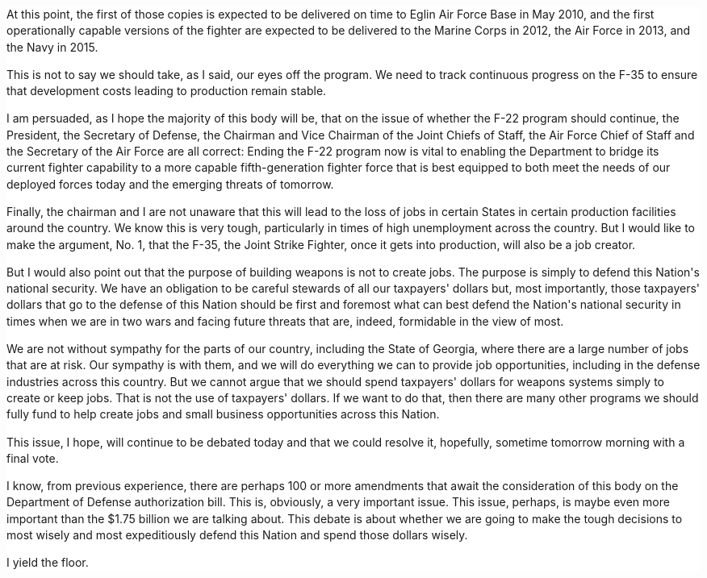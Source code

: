 At this point, the first of those copies is expected to be delivered 
on time to Eglin Air Force Base in May 2010, and the first 
operationally capable versions of the fighter are expected to be 
delivered to the Marine Corps in 2012, the Air Force in 2013, and the 
Navy in 2015.

This is not to say we should take, as I said, our eyes off the 
program. We need to track continuous progress on the F-35 to ensure 
that development costs leading to production remain stable.

I am persuaded, as I hope the majority of this body will be, that on 
the issue of whether the F-22 program should continue, the President, 
the Secretary of Defense, the Chairman and Vice Chairman of the Joint 
Chiefs of Staff, the Air Force Chief of Staff and the Secretary of the 
Air Force are all correct: Ending the F-22 program now is vital to 
enabling the Department to bridge its current fighter capability to a 
more capable fifth-generation fighter force that is best equipped to 
both meet the needs of our deployed forces today and the emerging 
threats of tomorrow.

Finally, the chairman and I are not unaware that this will lead to 
the loss of jobs in certain States in certain production facilities 
around the country. We know this is very tough, particularly in times 
of high unemployment across the country. But I would like to make the 
argument, No. 1, that the F-35, the Joint Strike Fighter, once it gets 
into production, will also be a job creator.

But I would also point out that the purpose of building weapons is 
not to create jobs. The purpose is simply to defend this Nation's 
national security. We have an obligation to be careful stewards of all 
our taxpayers' dollars but, most importantly, those taxpayers' dollars 
that go to the defense of this Nation should be first and foremost what 
can best defend the Nation's national security in times when we are in 
two wars and facing future threats that are, indeed, formidable in the 
view of most.

We are not without sympathy for the parts of our country, including 
the State of Georgia, where there are a large number of jobs that are 
at risk. Our sympathy is with them, and we will do everything we can to 
provide job opportunities, including in the defense industries across 
this country. But we cannot argue that we should spend taxpayers' 
dollars for weapons systems simply to create or keep jobs. That is not 
the use of taxpayers' dollars. If we want to do that, then there are 
many other programs we should fully fund to help create jobs and small 
business opportunities across this Nation.

This issue, I hope, will continue to be debated today and that we 
could resolve it, hopefully, sometime tomorrow morning with a final 
vote.

I know, from previous experience, there are perhaps 100 or more 
amendments that await the consideration of this body on the Department 
of Defense authorization bill. This is, obviously, a very important 
issue. This issue, perhaps, is maybe even more important than the $1.75 
billion we are talking about. This debate is about whether we are going 
to make the tough decisions to most wisely and most expeditiously 
defend this Nation and spend those dollars wisely.

I yield the floor.